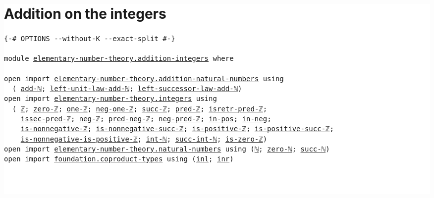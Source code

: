 # Addition on the integers

<pre class="Agda"><a id="37" class="Symbol">{-#</a> <a id="41" class="Keyword">OPTIONS</a> <a id="49" class="Pragma">--without-K</a> <a id="61" class="Pragma">--exact-split</a> <a id="75" class="Symbol">#-}</a>

<a id="80" class="Keyword">module</a> <a id="87" href="elementary-number-theory.addition-integers.html" class="Module">elementary-number-theory.addition-integers</a> <a id="130" class="Keyword">where</a>

<a id="137" class="Keyword">open</a> <a id="142" class="Keyword">import</a> <a id="149" href="elementary-number-theory.addition-natural-numbers.html" class="Module">elementary-number-theory.addition-natural-numbers</a> <a id="199" class="Keyword">using</a>
  <a id="207" class="Symbol">(</a> <a id="209" href="elementary-number-theory.addition-natural-numbers.html#988" class="Function">add-ℕ</a><a id="214" class="Symbol">;</a> <a id="216" href="elementary-number-theory.addition-natural-numbers.html#1350" class="Function">left-unit-law-add-ℕ</a><a id="235" class="Symbol">;</a> <a id="237" href="elementary-number-theory.addition-natural-numbers.html#1508" class="Function">left-successor-law-add-ℕ</a><a id="261" class="Symbol">)</a>
<a id="263" class="Keyword">open</a> <a id="268" class="Keyword">import</a> <a id="275" href="elementary-number-theory.integers.html" class="Module">elementary-number-theory.integers</a> <a id="309" class="Keyword">using</a>
  <a id="317" class="Symbol">(</a> <a id="319" href="elementary-number-theory.integers.html#1789" class="Function">ℤ</a><a id="320" class="Symbol">;</a> <a id="322" href="elementary-number-theory.integers.html#2041" class="Function">zero-ℤ</a><a id="328" class="Symbol">;</a> <a id="330" href="elementary-number-theory.integers.html#2282" class="Function">one-ℤ</a><a id="335" class="Symbol">;</a> <a id="337" href="elementary-number-theory.integers.html#1917" class="Function">neg-one-ℤ</a><a id="346" class="Symbol">;</a> <a id="348" href="elementary-number-theory.integers.html#3380" class="Function">succ-ℤ</a><a id="354" class="Symbol">;</a> <a id="356" href="elementary-number-theory.integers.html#3533" class="Function">pred-ℤ</a><a id="362" class="Symbol">;</a> <a id="364" href="elementary-number-theory.integers.html#3953" class="Function">isretr-pred-ℤ</a><a id="377" class="Symbol">;</a>
    <a id="383" href="elementary-number-theory.integers.html#4201" class="Function">issec-pred-ℤ</a><a id="395" class="Symbol">;</a> <a id="397" href="elementary-number-theory.integers.html#3749" class="Function">neg-ℤ</a><a id="402" class="Symbol">;</a> <a id="404" href="elementary-number-theory.integers.html#6441" class="Function">pred-neg-ℤ</a><a id="414" class="Symbol">;</a> <a id="416" href="elementary-number-theory.integers.html#6039" class="Function">neg-pred-ℤ</a><a id="426" class="Symbol">;</a> <a id="428" href="elementary-number-theory.integers.html#2243" class="Function">in-pos</a><a id="434" class="Symbol">;</a> <a id="436" href="elementary-number-theory.integers.html#1884" class="Function">in-neg</a><a id="442" class="Symbol">;</a>
    <a id="448" href="elementary-number-theory.integers.html#6679" class="Function">is-nonnegative-ℤ</a><a id="464" class="Symbol">;</a> <a id="466" href="elementary-number-theory.integers.html#7048" class="Function">is-nonnegative-succ-ℤ</a><a id="487" class="Symbol">;</a> <a id="489" href="elementary-number-theory.integers.html#7266" class="Function">is-positive-ℤ</a><a id="502" class="Symbol">;</a> <a id="504" href="elementary-number-theory.integers.html#7961" class="Function">is-positive-succ-ℤ</a><a id="522" class="Symbol">;</a>
    <a id="528" href="elementary-number-theory.integers.html#7451" class="Function">is-nonnegative-is-positive-ℤ</a><a id="556" class="Symbol">;</a> <a id="558" href="elementary-number-theory.integers.html#2414" class="Function">int-ℕ</a><a id="563" class="Symbol">;</a> <a id="565" href="elementary-number-theory.integers.html#10706" class="Function">succ-int-ℕ</a><a id="575" class="Symbol">;</a> <a id="577" href="elementary-number-theory.integers.html#2077" class="Function">is-zero-ℤ</a><a id="586" class="Symbol">)</a>
<a id="588" class="Keyword">open</a> <a id="593" class="Keyword">import</a> <a id="600" href="elementary-number-theory.natural-numbers.html" class="Module">elementary-number-theory.natural-numbers</a> <a id="641" class="Keyword">using</a> <a id="647" class="Symbol">(</a><a id="648" href="elementary-number-theory.natural-numbers.html#1444" class="Datatype">ℕ</a><a id="649" class="Symbol">;</a> <a id="651" href="elementary-number-theory.natural-numbers.html#1465" class="InductiveConstructor">zero-ℕ</a><a id="657" class="Symbol">;</a> <a id="659" href="elementary-number-theory.natural-numbers.html#1478" class="InductiveConstructor">succ-ℕ</a><a id="665" class="Symbol">)</a>
<a id="667" class="Keyword">open</a> <a id="672" class="Keyword">import</a> <a id="679" href="foundation.coproduct-types.html" class="Module">foundation.coproduct-types</a> <a id="706" class="Keyword">using</a> <a id="712" class="Symbol">(</a><a id="713" href="foundation.coproduct-types.html#1239" class="InductiveConstructor">inl</a><a id="716" class="Symbol">;</a> <a id="718" href="foundation.coproduct-types.html#1262" class="InductiveConstructor">inr</a><a id="721" class="Symbol">)</a>